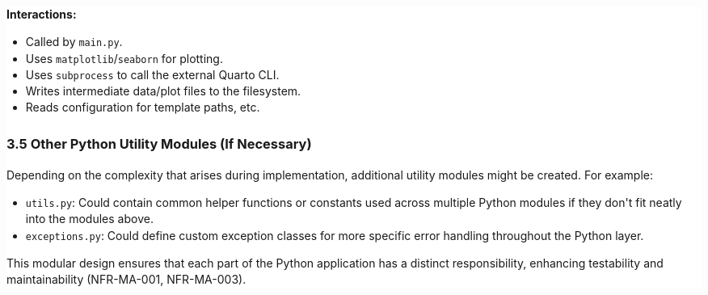 **Interactions:**

*   Called by `main.py`.
*   Uses `matplotlib`/`seaborn` for plotting.
*   Uses `subprocess` to call the external Quarto CLI.
*   Writes intermediate data/plot files to the filesystem.
*   Reads configuration for template paths, etc.

### 3.5 Other Python Utility Modules (If Necessary)

Depending on the complexity that arises during implementation, additional utility modules might be created. For example:

*   `utils.py`: Could contain common helper functions or constants used across multiple Python modules if they don't fit neatly into the modules above.
*   `exceptions.py`: Could define custom exception classes for more specific error handling throughout the Python layer.

This modular design ensures that each part of the Python application has a distinct responsibility, enhancing testability and maintainability (NFR-MA-001, NFR-MA-003).
